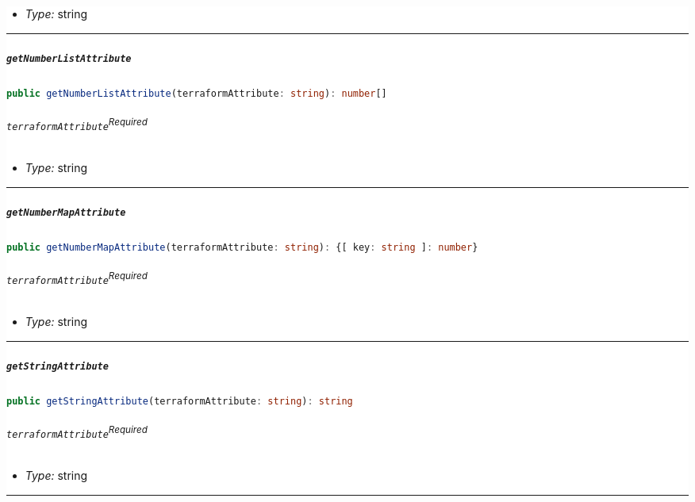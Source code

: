- *Type:* string

---

##### `getNumberListAttribute` <a name="getNumberListAttribute" id="rhizo-co-terraform-provider-oci.dataOciCoreDrgRouteDistributions.DataOciCoreDrgRouteDistributions.getNumberListAttribute"></a>

```typescript
public getNumberListAttribute(terraformAttribute: string): number[]
```

###### `terraformAttribute`<sup>Required</sup> <a name="terraformAttribute" id="rhizo-co-terraform-provider-oci.dataOciCoreDrgRouteDistributions.DataOciCoreDrgRouteDistributions.getNumberListAttribute.parameter.terraformAttribute"></a>

- *Type:* string

---

##### `getNumberMapAttribute` <a name="getNumberMapAttribute" id="rhizo-co-terraform-provider-oci.dataOciCoreDrgRouteDistributions.DataOciCoreDrgRouteDistributions.getNumberMapAttribute"></a>

```typescript
public getNumberMapAttribute(terraformAttribute: string): {[ key: string ]: number}
```

###### `terraformAttribute`<sup>Required</sup> <a name="terraformAttribute" id="rhizo-co-terraform-provider-oci.dataOciCoreDrgRouteDistributions.DataOciCoreDrgRouteDistributions.getNumberMapAttribute.parameter.terraformAttribute"></a>

- *Type:* string

---

##### `getStringAttribute` <a name="getStringAttribute" id="rhizo-co-terraform-provider-oci.dataOciCoreDrgRouteDistributions.DataOciCoreDrgRouteDistributions.getStringAttribute"></a>

```typescript
public getStringAttribute(terraformAttribute: string): string
```

###### `terraformAttribute`<sup>Required</sup> <a name="terraformAttribute" id="rhizo-co-terraform-provider-oci.dataOciCoreDrgRouteDistributions.DataOciCoreDrgRouteDistributions.getStringAttribute.parameter.terraformAttribute"></a>

- *Type:* string

---

